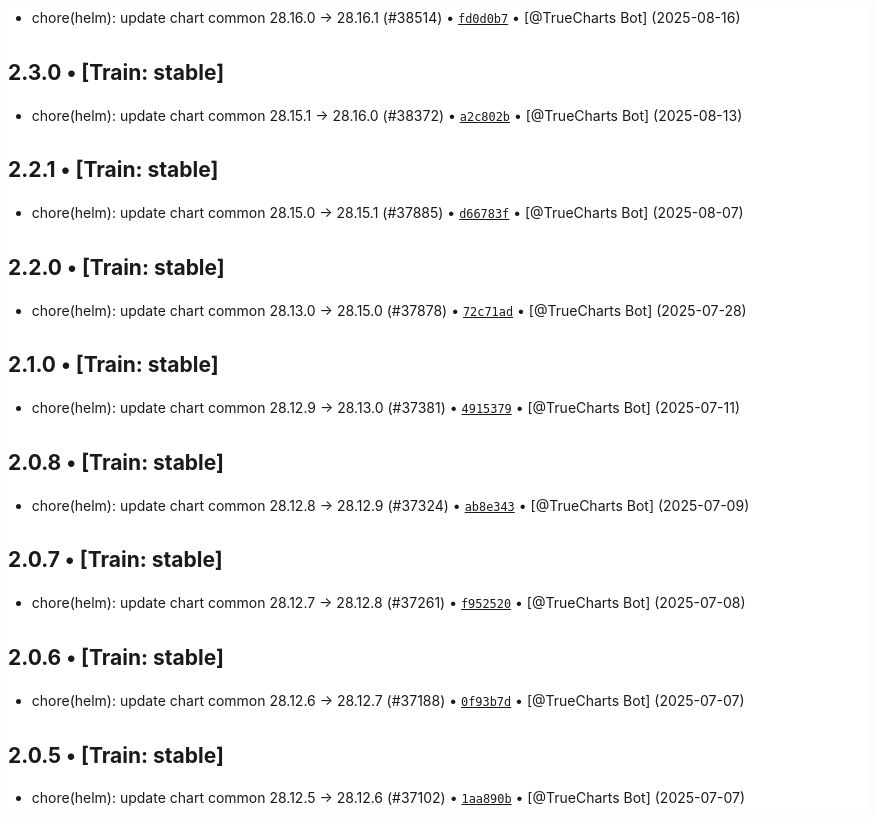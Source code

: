 - chore(helm): update chart common 28.16.0 → 28.16.1 (#38514) • [`fd0d0b7`](https://github.com/trueforge-org/truecharts/commit/fd0d0b709ca518c015c40e27e0c5f51f432fac8f) • [@TrueCharts Bot] (2025-08-16)

## 2.3.0 • [Train: stable]

- chore(helm): update chart common 28.15.1 → 28.16.0 (#38372) • [`a2c802b`](https://github.com/trueforge-org/truecharts/commit/a2c802bdfd0349813013a3ff69483c2ccfb9a084) • [@TrueCharts Bot] (2025-08-13)

## 2.2.1 • [Train: stable]

- chore(helm): update chart common 28.15.0 → 28.15.1 (#37885) • [`d66783f`](https://github.com/trueforge-org/truecharts/commit/d66783f56bbe966e791c9fecb02b06f646a25bde) • [@TrueCharts Bot] (2025-08-07)

## 2.2.0 • [Train: stable]

- chore(helm): update chart common 28.13.0 → 28.15.0 (#37878) • [`72c71ad`](https://github.com/trueforge-org/truecharts/commit/72c71ad4c4326809ff4495e95f4d57131da26f0b) • [@TrueCharts Bot] (2025-07-28)

## 2.1.0 • [Train: stable]

- chore(helm): update chart common 28.12.9 → 28.13.0 (#37381) • [`4915379`](https://github.com/trueforge-org/truecharts/commit/49153793dc226b9a31ca78eaa3c4b1eb22e0b6ac) • [@TrueCharts Bot] (2025-07-11)

## 2.0.8 • [Train: stable]

- chore(helm): update chart common 28.12.8 → 28.12.9 (#37324) • [`ab8e343`](https://github.com/trueforge-org/truecharts/commit/ab8e343c9722a08f00bad81da1f919e9627fb65b) • [@TrueCharts Bot] (2025-07-09)

## 2.0.7 • [Train: stable]

- chore(helm): update chart common 28.12.7 → 28.12.8 (#37261) • [`f952520`](https://github.com/trueforge-org/truecharts/commit/f9525209118e9c200c8ec6456edf262ccb1dff21) • [@TrueCharts Bot] (2025-07-08)

## 2.0.6 • [Train: stable]

- chore(helm): update chart common 28.12.6 → 28.12.7 (#37188) • [`0f93b7d`](https://github.com/trueforge-org/truecharts/commit/0f93b7dddf18d6ec567159463c0edea43413d372) • [@TrueCharts Bot] (2025-07-07)

## 2.0.5 • [Train: stable]

- chore(helm): update chart common 28.12.5 → 28.12.6 (#37102) • [`1aa890b`](https://github.com/trueforge-org/truecharts/commit/1aa890b4308221565f54153aea02121420d24f33) • [@TrueCharts Bot] (2025-07-07)
